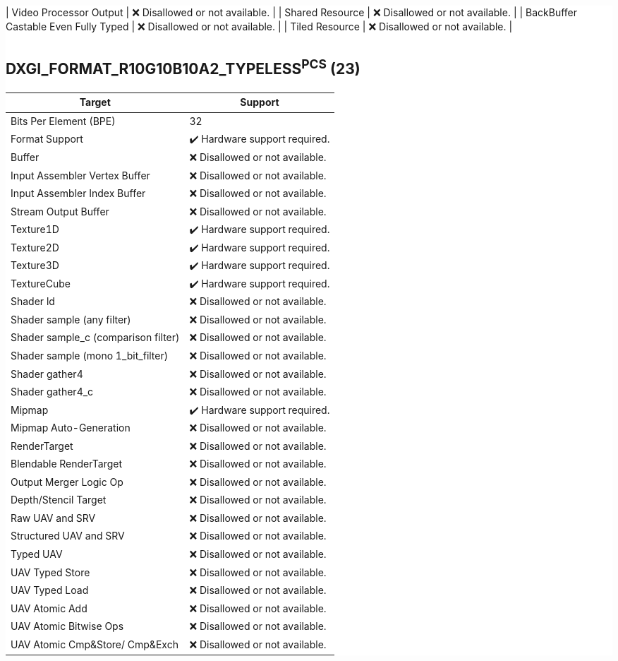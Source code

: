 | Video Processor Output | ❌ Disallowed or not available. |
| Shared Resource | ❌ Disallowed or not available. |
| BackBuffer Castable Even Fully Typed | ❌ Disallowed or not available. |
| Tiled Resource | ❌ Disallowed or not available. |

## DXGI_FORMAT_R10G10B10A2\_TYPELESS<sup>PCS</sup> (23)
| Target | Support |
| - | - |
| Bits Per Element (BPE) | 32 |
| Format Support | ✔️ Hardware support required. |
| Buffer | ❌ Disallowed or not available. |
| Input Assembler Vertex Buffer | ❌ Disallowed or not available. |
| Input Assembler Index Buffer | ❌ Disallowed or not available. |
| Stream Output Buffer | ❌ Disallowed or not available. |
| Texture1D | ✔️ Hardware support required. |
| Texture2D | ✔️ Hardware support required. |
| Texture3D | ✔️ Hardware support required. |
| TextureCube | ✔️ Hardware support required. |
| Shader ld | ❌ Disallowed or not available. |
| Shader sample (any filter) | ❌ Disallowed or not available. |
| Shader sample\_c (comparison filter) | ❌ Disallowed or not available. |
| Shader sample (mono 1\_bit\_filter) | ❌ Disallowed or not available. |
| Shader gather4 | ❌ Disallowed or not available. |
| Shader gather4\_c | ❌ Disallowed or not available. |
| Mipmap | ✔️ Hardware support required. |
| Mipmap Auto-Generation | ❌ Disallowed or not available. |
| RenderTarget | ❌ Disallowed or not available. |
| Blendable RenderTarget | ❌ Disallowed or not available. |
| Output Merger Logic Op | ❌ Disallowed or not available. |
| Depth/Stencil Target | ❌ Disallowed or not available. |
| Raw UAV and SRV | ❌ Disallowed or not available. |
| Structured UAV and SRV | ❌ Disallowed or not available. |
| Typed UAV | ❌ Disallowed or not available. |
| UAV Typed Store | ❌ Disallowed or not available. |
| UAV Typed Load | ❌ Disallowed or not available. |
| UAV Atomic Add | ❌ Disallowed or not available. |
| UAV Atomic Bitwise Ops | ❌ Disallowed or not available. |
| UAV Atomic Cmp&Store/ Cmp&Exch | ❌ Disallowed or not available. |